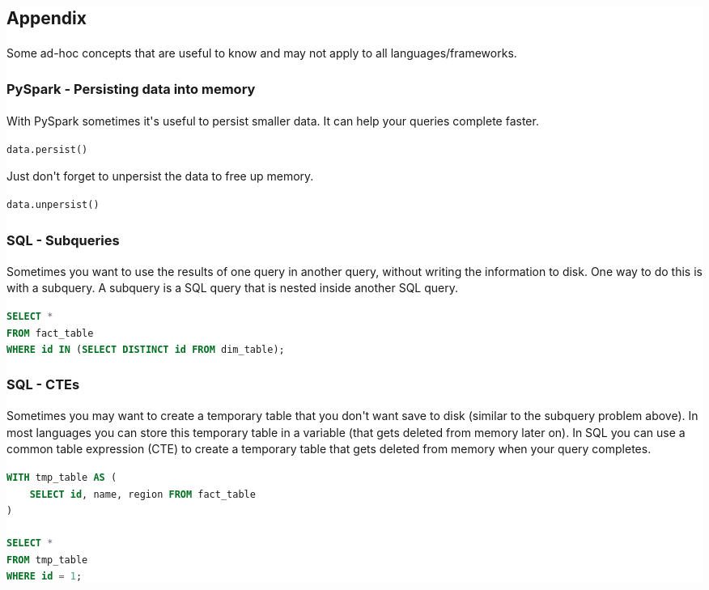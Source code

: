 ## <a name="appendix"></a> Appendix

Some ad-hoc concepts that are useful to know and may not apply to all languages/frameworks.

### PySpark - Persisting data into memory

With PySpark sometimes it's useful to persist smaller data. It can help your queries complete faster.

```python
data.persist()
```

Just don't forget to unpersist the data to free up memory.

```python
data.unpersist()
```

### SQL - Subqueries

Sometimes you want to use the results of one query in another query, without writing the information to disk. One way to do this is with a subquery. A subquery is a SQL query that is nested inside another SQL query.

```sql
SELECT *
FROM fact_table
WHERE id IN (SELECT DISTINCT id FROM dim_table);
```

### SQL - CTEs

Sometimes you may want to create a temporary table that you don't want save to disk (similar to the subquery problem above). In most languages you can store this temporary table in a variable (that gets deleted from memory later on). In SQL you can use a common table expression (CTE) to create a temporary table that gets deleted from memory when your query completes.

```sql
WITH tmp_table AS (
	SELECT id, name, region FROM fact_table
)

SELECT *
FROM tmp_table
WHERE id = 1;
```
